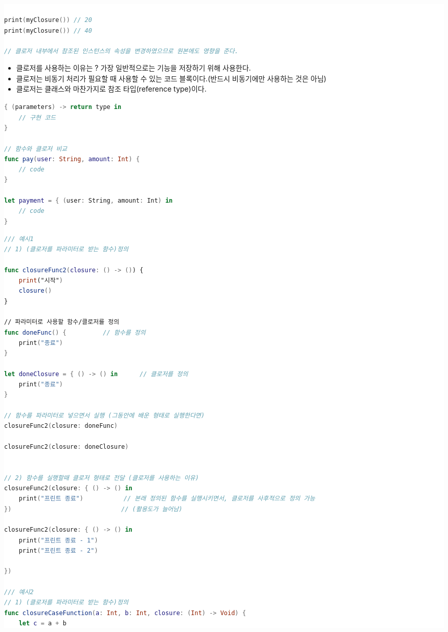 ```swift

print(myClosure()) // 20
print(myClosure()) // 40

// 클로저 내부에서 참조된 인스턴스의 속성을 변경하였으므로 원본에도 영향을 준다.
```

- 클로저를 사용하는 이유는 ? 가장 일반적으로는 기능을 저장하기 위해 사용한다.
- 클로저는 비동기 처리가 필요할 때 사용할 수 있는 코드 블록이다.(반드시 비동기에만 사용하는 것은 아님)
- 클로저는 클래스와 마찬가지로 참조 타입(reference type)이다.

```swift
{ (parameters) -> return type in
    // 구현 코드
}

// 함수와 클로저 비교
func pay(user: String, amount: Int) {
    // code
}

let payment = { (user: String, amount: Int) in
    // code
}
```

```swift
/// 예시1
// 1) (클로저를 파라미터로 받는 함수)정의

func closureFunc2(closure: () -> ()) {
    print("시작")
    closure()
}

// 파라미터로 사용할 함수/클로저를 정의
func doneFunc() {          // 함수를 정의
    print("종료")
}

let doneClosure = { () -> () in      // 클로저를 정의
    print("종료")
}

// 함수를 파라미터로 넣으면서 실행 (그동안에 배운 형태로 실행한다면)
closureFunc2(closure: doneFunc)

closureFunc2(closure: doneClosure)


// 2) 함수를 실행할때 클로저 형태로 전달 (클로저를 사용하는 이유)
closureFunc2(closure: { () -> () in
    print("프린트 종료")           // 본래 정의된 함수를 실행시키면서, 클로저를 사후적으로 정의 가능
})                              // (활용도가 늘어남)

closureFunc2(closure: { () -> () in
    print("프린트 종료 - 1")
    print("프린트 종료 - 2")
    
})

/// 예시2
// 1) (클로저를 파라미터로 받는 함수)정의
func closureCaseFunction(a: Int, b: Int, closure: (Int) -> Void) {
    let c = a + b
```